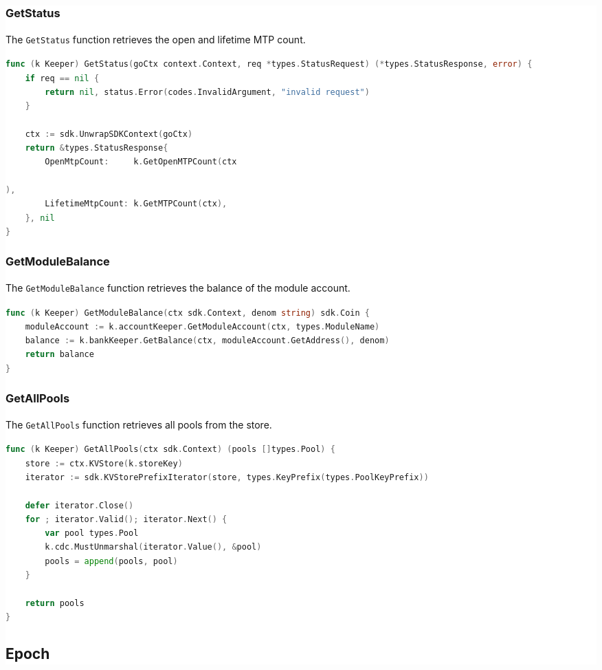 ### GetStatus

The `GetStatus` function retrieves the open and lifetime MTP count.

```go
func (k Keeper) GetStatus(goCtx context.Context, req *types.StatusRequest) (*types.StatusResponse, error) {
    if req == nil {
        return nil, status.Error(codes.InvalidArgument, "invalid request")
    }

    ctx := sdk.UnwrapSDKContext(goCtx)
    return &types.StatusResponse{
        OpenMtpCount:     k.GetOpenMTPCount(ctx

),
        LifetimeMtpCount: k.GetMTPCount(ctx),
    }, nil
}
```

### GetModuleBalance

The `GetModuleBalance` function retrieves the balance of the module account.

```go
func (k Keeper) GetModuleBalance(ctx sdk.Context, denom string) sdk.Coin {
    moduleAccount := k.accountKeeper.GetModuleAccount(ctx, types.ModuleName)
    balance := k.bankKeeper.GetBalance(ctx, moduleAccount.GetAddress(), denom)
    return balance
}
```

### GetAllPools

The `GetAllPools` function retrieves all pools from the store.

```go
func (k Keeper) GetAllPools(ctx sdk.Context) (pools []types.Pool) {
    store := ctx.KVStore(k.storeKey)
    iterator := sdk.KVStorePrefixIterator(store, types.KeyPrefix(types.PoolKeyPrefix))

    defer iterator.Close()
    for ; iterator.Valid(); iterator.Next() {
        var pool types.Pool
        k.cdc.MustUnmarshal(iterator.Value(), &pool)
        pools = append(pools, pool)
    }

    return pools
}
```

## Epoch
